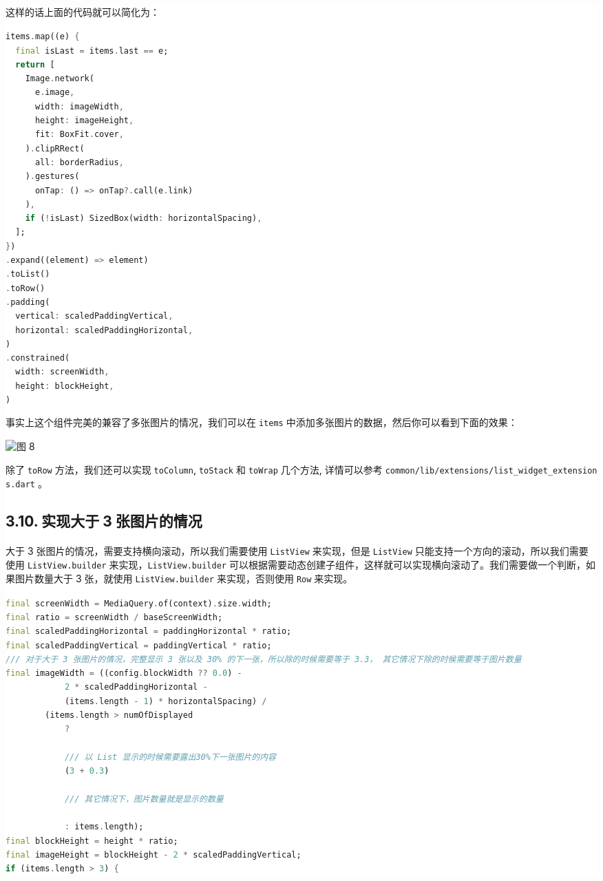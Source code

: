 这样的话上面的代码就可以简化为：

```dart
items.map((e) {
  final isLast = items.last == e;
  return [
    Image.network(
      e.image,
      width: imageWidth,
      height: imageHeight,
      fit: BoxFit.cover,
    ).clipRRect(
      all: borderRadius,
    ).gestures(
      onTap: () => onTap?.call(e.link)
    ),
    if (!isLast) SizedBox(width: horizontalSpacing),
  ];
})
.expand((element) => element)
.toList()
.toRow()
.padding(
  vertical: scaledPaddingVertical,
  horizontal: scaledPaddingHorizontal,
)
.constrained(
  width: screenWidth,
  height: blockHeight,
)
```

事实上这个组件完美的兼容了多张图片的情况，我们可以在 `items` 中添加多张图片的数据，然后你可以看到下面的效果：

![图 8](https://i.imgur.com/t8H9H1H.jpg)

除了 `toRow` 方法，我们还可以实现 `toColumn`, `toStack` 和 `toWrap` 几个方法, 详情可以参考 `common/lib/extensions/list_widget_extensions.dart` 。

## 3.10. 实现大于 3 张图片的情况

大于 3 张图片的情况，需要支持横向滚动，所以我们需要使用 `ListView` 来实现，但是 `ListView` 只能支持一个方向的滚动，所以我们需要使用 `ListView.builder` 来实现，`ListView.builder` 可以根据需要动态创建子组件，这样就可以实现横向滚动了。我们需要做一个判断，如果图片数量大于 3 张，就使用 `ListView.builder` 来实现，否则使用 `Row` 来实现。

```dart
final screenWidth = MediaQuery.of(context).size.width;
final ratio = screenWidth / baseScreenWidth;
final scaledPaddingHorizontal = paddingHorizontal * ratio;
final scaledPaddingVertical = paddingVertical * ratio;
/// 对于大于 3 张图片的情况，完整显示 3 张以及 30% 的下一张，所以除的时候需要等于 3.3， 其它情况下除的时候需要等于图片数量
final imageWidth = ((config.blockWidth ?? 0.0) -
            2 * scaledPaddingHorizontal -
            (items.length - 1) * horizontalSpacing) /
        (items.length > numOfDisplayed
            ?

            /// 以 List 显示的时候需要露出30%下一张图片的内容
            (3 + 0.3)

            /// 其它情况下，图片数量就是显示的数量

            : items.length);
final blockHeight = height * ratio;
final imageHeight = blockHeight - 2 * scaledPaddingVertical;
if (items.length > 3) {
```
